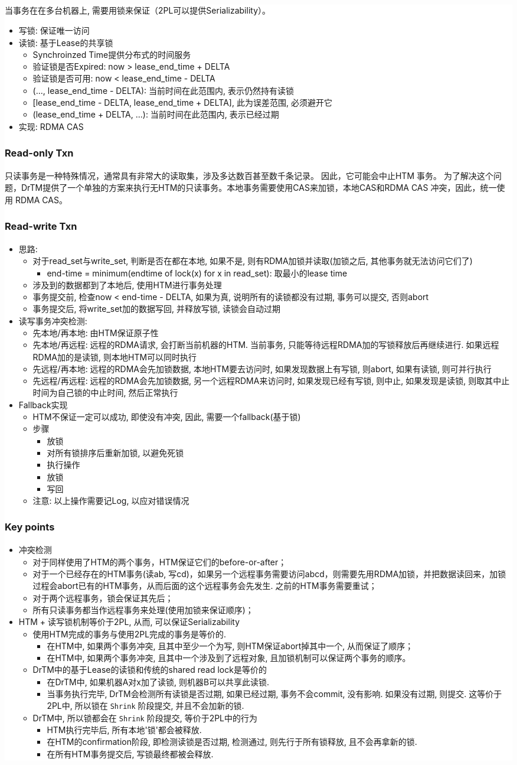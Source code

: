 当事务在在多台机器上, 需要用锁来保证（2PL可以提供Serializability）。

- 写锁: 保证唯一访问
- 读锁: 基于Lease的共享锁
  - Synchroinzed Time提供分布式的时间服务
  - 验证锁是否Expired: now > lease_end_time + DELTA
  - 验证锁是否可用: now < lease_end_time - DELTA
  - (..., lease_end_time - DELTA): 当前时间在此范围内, 表示仍然持有读锁
  - [lease_end_time - DELTA, lease_end_time + DELTA], 此为误差范围, 必须避开它
  - (lease_end_time + DELTA, ...): 当前时间在此范围内, 表示已经过期
- 实现: RDMA CAS

### Read-only Txn

只读事务是一种特殊情况，通常具有非常大的读取集，涉及多达数百甚至数千条记录。 因此，它可能会中止HTM 事务。 为了解决这个问题，DrTM提供了一个单独的方案来执行无HTM的只读事务。本地事务需要使用CAS来加锁，本地CAS和RDMA CAS 冲突，因此，统一使用 RDMA CAS。

### Read-write Txn

- 思路:
  - 对于read_set与write_set, 判断是否在都在本地, 如果不是, 则有RDMA加锁并读取(加锁之后, 其他事务就无法访问它们了)
    - end-time = minimum(endtime of lock(x) for x in read_set): 取最小的lease time
  - 涉及到的数据都到了本地后, 使用HTM进行事务处理
  - 事务提交前, 检查now < end-time - DELTA, 如果为真, 说明所有的读锁都没有过期, 事务可以提交, 否则abort
  - 事务提交后, 将write_set加的数据写回, 并释放写锁, 读锁会自动过期
- 读写事务冲突检测:
  - 先本地/再本地: 由HTM保证原子性
  - 先本地/再远程: 远程的RDMA请求, 会打断当前机器的HTM. 当前事务, 只能等待远程RDMA加的写锁释放后再继续进行. 如果远程RDMA加的是读锁, 则本地HTM可以同时执行
  - 先远程/再本地: 远程的RDMA会先加锁数据, 本地HTM要去访问时, 如果发现数据上有写锁, 则abort, 如果有读锁, 则可并行执行
  - 先远程/再远程: 远程的RDMA会先加锁数据, 另一个远程RDMA来访问时, 如果发现已经有写锁, 则中止, 如果发现是读锁, 则取其中止时间为自己锁的中止时间, 然后正常执行
- Fallback实现
  - HTM不保证一定可以成功, 即使没有冲突, 因此, 需要一个fallback(基于锁)
  - 步骤
    - 放锁
    - 对所有锁排序后重新加锁, 以避免死锁
    - 执行操作
    - 放锁
    - 写回
  - 注意: 以上操作需要记Log, 以应对错误情况

### Key points

- 冲突检测
  - 对于同样使用了HTM的两个事务，HTM保证它们的before-or-after；
  - 对于一个已经存在的HTM事务(读ab, 写cd)，如果另一个远程事务需要访问abcd，则需要先用RDMA加锁，并把数据读回来，加锁过程会abort已有的HTM事务，从而后面的这个远程事务会先发生. 之前的HTM事务需要重试；
  - 对于两个远程事务，锁会保证其先后；
  - 所有只读事务都当作远程事务来处理(使用加锁来保证顺序)；
- HTM + 读写锁机制等价于2PL, 从而, 可以保证Serializability
  - 使用HTM完成的事务与使用2PL完成的事务是等价的.
    - 在HTM中, 如果两个事务冲突, 且其中至少一个为写, 则HTM保证abort掉其中一个, 从而保证了顺序；
    - 在HTM中, 如果两个事务冲突, 且其中一个涉及到了远程对象, 且加锁机制可以保证两个事务的顺序。
  - DrTM中的基于Lease的读锁和传统的shared read lock是等价的
    - 在DrTM中, 如果机器A对x加了读锁, 则机器B可以共享此读锁.
    - 当事务执行完毕, DrTM会检测所有读锁是否过期, 如果已经过期, 事务不会commit, 没有影响. 如果没有过期, 则提交. 这等价于2PL中, 所以锁在 `Shrink` 阶段提交, 并且不会加新的锁.
  - DrTM中, 所以锁都会在 `Shrink` 阶段提交, 等价于2PL中的行为
    - HTM执行完毕后, 所有本地'锁'都会被释放.
    - 在HTM的confirmation阶段, 即检测读锁是否过期, 检测通过, 则先行于所有锁释放, 且不会再拿新的锁.
    - 在所有HTM事务提交后, 写锁最终都被会释放.
